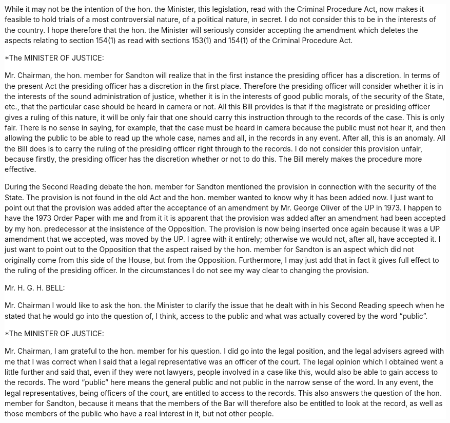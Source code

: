 <p>While it may not be the intention of the hon. the Minister, this legislation, read with the Criminal Procedure Act, now makes it feasible to hold trials of a most controversial nature, of a political nature, in secret. I do not consider this to be in the interests of the country. I hope therefore that the hon. the Minister will seriously consider accepting the amendment which deletes the aspects relating to section 154(1) as read with sections 153(1) and 154(1) of the Criminal Procedure Act.</p>

</speech>

<speech by="#minister_of_justice">

<from>*The <person refersTo="hansard_za">MINISTER OF JUSTICE</person>:</from>

<p>Mr. Chairman, the hon. member for Sandton will realize that in the first instance the presiding officer has a discretion. In terms of the present Act the presiding officer has a discretion <span class="col_6427-6428" refersTo="page_0535"/>in the first place. Therefore the presiding officer will consider whether it is in the interests of the sound administration of justice, whether it is in the interests of good public morals, of the security of the State, etc., that the particular case should be heard in camera or not. All this Bill provides is that if the magistrate or presiding officer gives a ruling of this nature, it will be only fair that one should carry this instruction through to the records of the case. This is only fair. There is no sense in saying, for example, that the case must be heard in camera because the public must not hear it, and then allowing the public to be able to read up the whole case, names and all, in the records in any event. After all, this is an anomaly. All the Bill does is to carry the ruling of the presiding officer right through to the records. I do not consider this provision unfair, because firstly, the presiding officer has the discretion whether or not to do this. The Bill merely makes the procedure more effective.</p>

<p>During the Second Reading debate the hon. member for Sandton mentioned the provision in connection with the security of the State. The provision is not found in the old Act and the hon. member wanted to know why it has been added now. I just want to point out that the provision was added after the acceptance of an amendment by Mr. George Oliver of the UP in 1973. I happen to have the 1973 Order Paper with me and from it it is apparent that the provision was added after an amendment had been accepted by my hon. predecessor at the insistence of the Opposition. The provision is now being inserted once again because it was a UP amendment that we accepted, was moved by the UP. I agree with it entirely; otherwise we would not, after all, have accepted it. I just want to point out to the Opposition that the aspect raised by the hon. member for Sandton is an aspect which did not originally come from this side of the House, but from the Opposition. Furthermore, I may just add that in fact it gives full effect to the ruling of the presiding officer. In the circumstances I do not see my way clear to changing the provision.</p>

</speech>

<speech by="#bell">

<from>Mr. <person refersTo="hansard_za">H. G. H. BELL</person>:</from>

<p>Mr. Chairman I would like to ask the hon. the Minister to clarify the issue that he dealt with in his Second Reading speech when he stated that he would go into the question of, I think, access to the public and what was actually covered by the word &#x201C;public&#x201D;.</p>

</speech>

<speech by="#minister_of_justice">

<from>*The <person refersTo="hansard_za">MINISTER OF JUSTICE</person>:</from>

<p>Mr. Chairman, I am grateful to the hon. member for his question. I did go into the legal position, and the legal advisers agreed with me that I was correct when I said that a legal representative was an officer of the court. The legal opinion which I obtained went a little further and said that, even if they were not lawyers, people involved in a case like this, would also be able to gain access to the records. The word &#x201C;public&#x201D; here means the general public and not public in the narrow sense of the word. In any event, the legal representatives, being officers of the court, are entitled to access to the records. This also answers the question of the hon. member for Sandton, because it means that the members of the Bar will therefore also be entitled to look at the record, as well as those members of the public who have a real interest in it, but not other people.</p>

